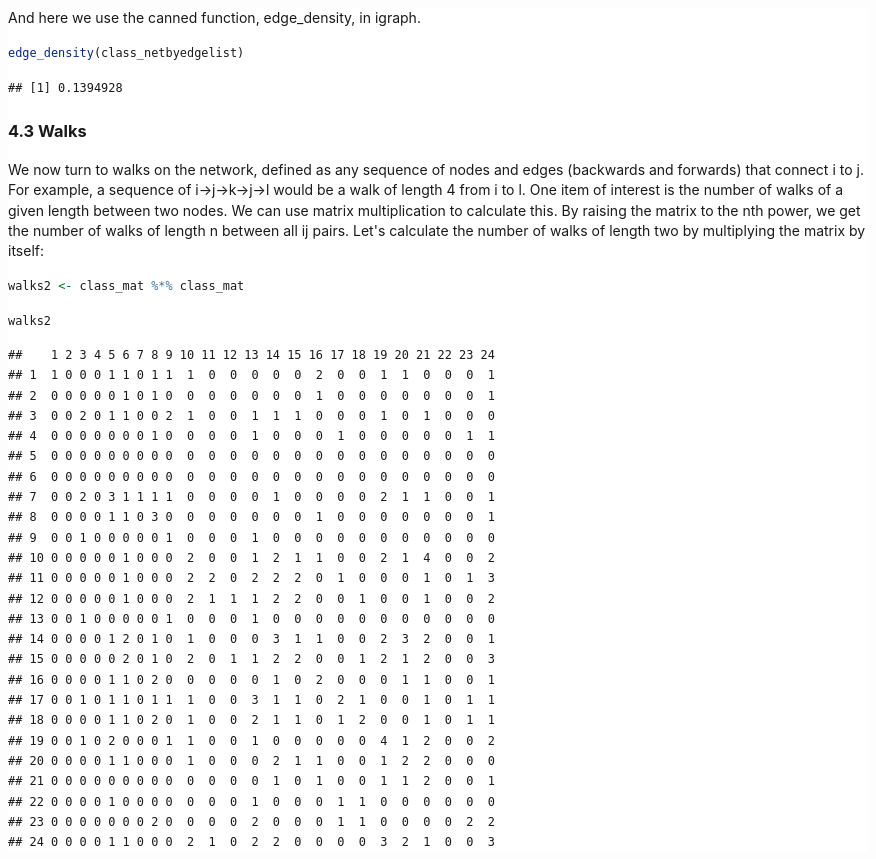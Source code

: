 And here we use the canned function, edge_density, in igraph. 


```r
edge_density(class_netbyedgelist)
```

```
## [1] 0.1394928
```

### 4.3 Walks
We now turn to walks on the network, defined as any sequence of nodes and edges (backwards and forwards) that connect i to j. For example, a sequence of i->j->k->j->l would be a walk of length 4 from i to l. One item of interest is the number of walks of a given length between two nodes. We can use matrix multiplication to calculate this. By raising the matrix to the nth power, we get the number of walks of length n between all ij pairs. Let's calculate the number of walks of length two by multiplying the matrix by itself:


```r
walks2 <- class_mat %*% class_mat
```


```r
walks2 
```

```
##    1 2 3 4 5 6 7 8 9 10 11 12 13 14 15 16 17 18 19 20 21 22 23 24
## 1  1 0 0 0 1 1 0 1 1  1  0  0  0  0  0  2  0  0  1  1  0  0  0  1
## 2  0 0 0 0 0 1 0 1 0  0  0  0  0  0  0  1  0  0  0  0  0  0  0  1
## 3  0 0 2 0 1 1 0 0 2  1  0  0  1  1  1  0  0  0  1  0  1  0  0  0
## 4  0 0 0 0 0 0 0 1 0  0  0  0  1  0  0  0  1  0  0  0  0  0  1  1
## 5  0 0 0 0 0 0 0 0 0  0  0  0  0  0  0  0  0  0  0  0  0  0  0  0
## 6  0 0 0 0 0 0 0 0 0  0  0  0  0  0  0  0  0  0  0  0  0  0  0  0
## 7  0 0 2 0 3 1 1 1 1  0  0  0  0  1  0  0  0  0  2  1  1  0  0  1
## 8  0 0 0 0 1 1 0 3 0  0  0  0  0  0  0  1  0  0  0  0  0  0  0  1
## 9  0 0 1 0 0 0 0 0 1  0  0  0  1  0  0  0  0  0  0  0  0  0  0  0
## 10 0 0 0 0 0 1 0 0 0  2  0  0  1  2  1  1  0  0  2  1  4  0  0  2
## 11 0 0 0 0 0 1 0 0 0  2  2  0  2  2  2  0  1  0  0  0  1  0  1  3
## 12 0 0 0 0 0 1 0 0 0  2  1  1  1  2  2  0  0  1  0  0  1  0  0  2
## 13 0 0 1 0 0 0 0 0 1  0  0  0  1  0  0  0  0  0  0  0  0  0  0  0
## 14 0 0 0 0 1 2 0 1 0  1  0  0  0  3  1  1  0  0  2  3  2  0  0  1
## 15 0 0 0 0 0 2 0 1 0  2  0  1  1  2  2  0  0  1  2  1  2  0  0  3
## 16 0 0 0 0 1 1 0 2 0  0  0  0  0  1  0  2  0  0  0  1  1  0  0  1
## 17 0 0 1 0 1 1 0 1 1  1  0  0  3  1  1  0  2  1  0  0  1  0  1  1
## 18 0 0 0 0 1 1 0 2 0  1  0  0  2  1  1  0  1  2  0  0  1  0  1  1
## 19 0 0 1 0 2 0 0 0 1  1  0  0  1  0  0  0  0  0  4  1  2  0  0  2
## 20 0 0 0 0 1 1 0 0 0  1  0  0  0  2  1  1  0  0  1  2  2  0  0  0
## 21 0 0 0 0 0 0 0 0 0  0  0  0  0  1  0  1  0  0  1  1  2  0  0  1
## 22 0 0 0 0 1 0 0 0 0  0  0  0  1  0  0  0  1  1  0  0  0  0  0  0
## 23 0 0 0 0 0 0 0 2 0  0  0  0  2  0  0  0  1  1  0  0  0  0  2  2
## 24 0 0 0 0 1 1 0 0 0  2  1  0  2  2  0  0  0  0  3  2  1  0  0  3
```
